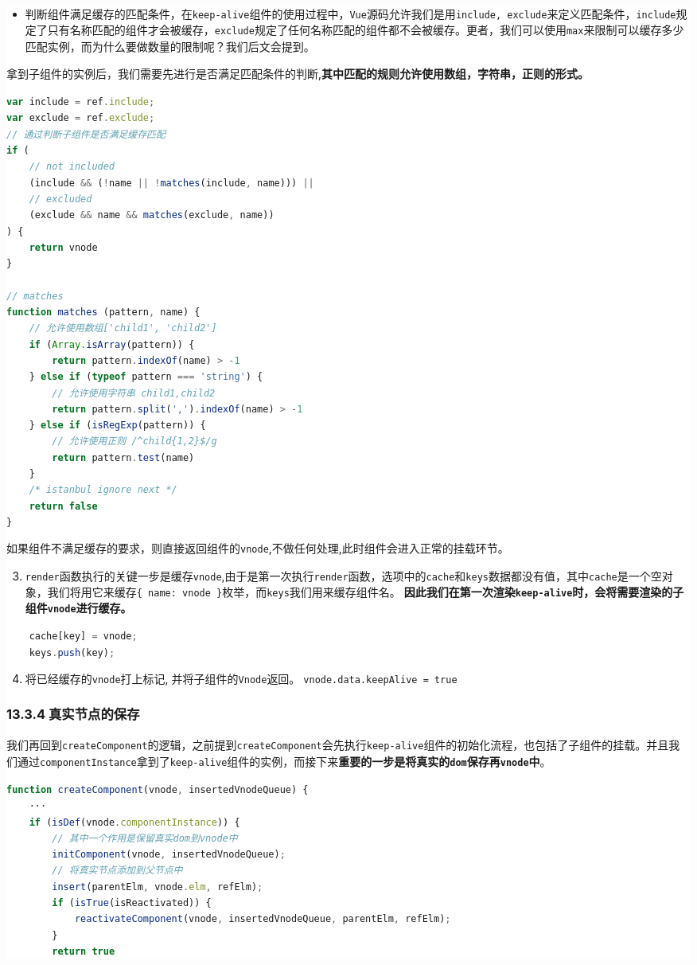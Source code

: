 - 判断组件满足缓存的匹配条件，在```keep-alive```组件的使用过程中，```Vue```源码允许我们是用```include, exclude```来定义匹配条件，```include```规定了只有名称匹配的组件才会被缓存，```exclude```规定了任何名称匹配的组件都不会被缓存。更者，我们可以使用```max```来限制可以缓存多少匹配实例，而为什么要做数量的限制呢？我们后文会提到。

拿到子组件的实例后，我们需要先进行是否满足匹配条件的判断,**其中匹配的规则允许使用数组，字符串，正则的形式。**

```js
var include = ref.include;
var exclude = ref.exclude;
// 通过判断子组件是否满足缓存匹配
if (
    // not included
    (include && (!name || !matches(include, name))) ||
    // excluded
    (exclude && name && matches(exclude, name))
) {
    return vnode
}

// matches
function matches (pattern, name) {
    // 允许使用数组['child1', 'child2']
    if (Array.isArray(pattern)) {
        return pattern.indexOf(name) > -1
    } else if (typeof pattern === 'string') {
        // 允许使用字符串 child1,child2
        return pattern.split(',').indexOf(name) > -1
    } else if (isRegExp(pattern)) {
        // 允许使用正则 /^child{1,2}$/g
        return pattern.test(name)
    }
    /* istanbul ignore next */
    return false
}
```

如果组件不满足缓存的要求，则直接返回组件的```vnode```,不做任何处理,此时组件会进入正常的挂载环节。

3. `render`函数执行的关键一步是缓存```vnode```,由于是第一次执行```render```函数，选项中的```cache```和```keys```数据都没有值，其中```cache```是一个空对象，我们将用它来缓存```{ name: vnode }```枚举，而```keys```我们用来缓存组件名。
**因此我们在第一次渲染```keep-alive```时，会将需要渲染的子组件```vnode```进行缓存。**
```js
    cache[key] = vnode;
    keys.push(key);
```

4. 将已经缓存的```vnode```打上标记, 并将子组件的```Vnode```返回。
```vnode.data.keepAlive = true```


### 13.3.4 真实节点的保存

我们再回到```createComponent```的逻辑，之前提到```createComponent```会先执行```keep-alive```组件的初始化流程，也包括了子组件的挂载。并且我们通过```componentInstance```拿到了```keep-alive```组件的实例，而接下来**重要的一步是将真实的```dom```保存再```vnode```中**。

```js
function createComponent(vnode, insertedVnodeQueue) {
    ···
    if (isDef(vnode.componentInstance)) {
        // 其中一个作用是保留真实dom到vnode中
        initComponent(vnode, insertedVnodeQueue);
        // 将真实节点添加到父节点中
        insert(parentElm, vnode.elm, refElm);
        if (isTrue(isReactivated)) {
            reactivateComponent(vnode, insertedVnodeQueue, parentElm, refElm);
        }
        return true
```